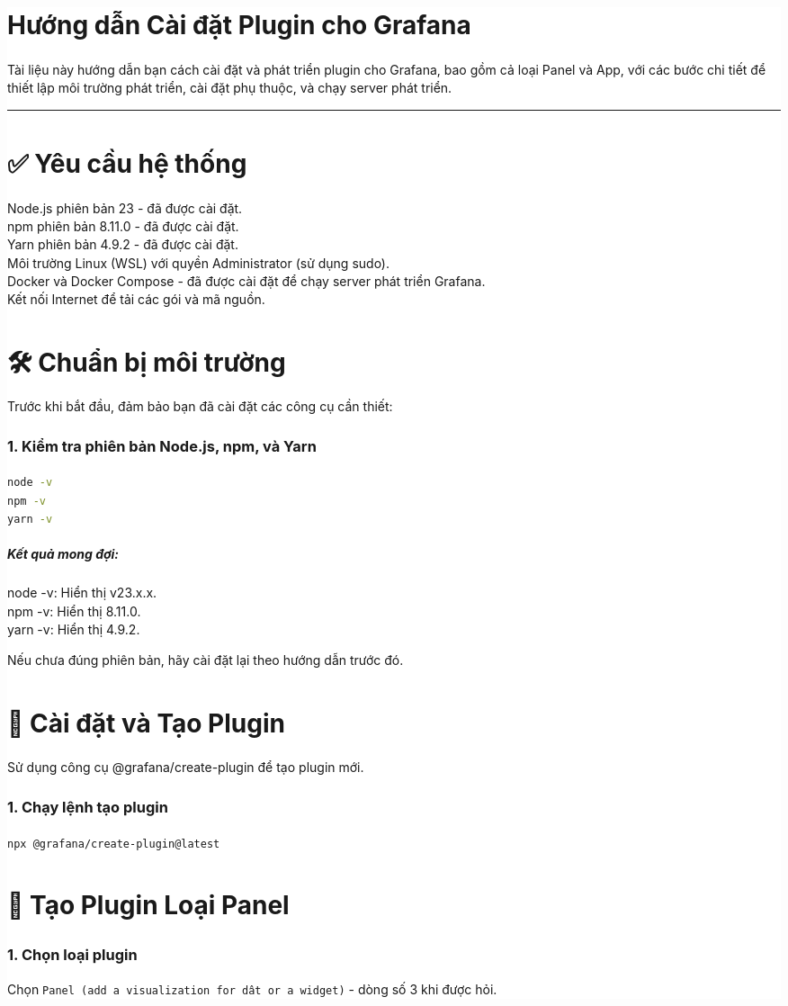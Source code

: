 # Hướng dẫn Cài đặt Plugin cho Grafana

Tài liệu này hướng dẫn bạn cách cài đặt và phát triển plugin cho Grafana, bao gồm cả loại Panel và App, với các bước chi tiết để thiết lập môi trường phát triển, cài đặt phụ thuộc, và chạy server phát triển.

---

# ✅ Yêu cầu hệ thống

Node.js phiên bản 23 - đã được cài đặt.  
npm phiên bản 8.11.0 - đã được cài đặt.  
Yarn phiên bản 4.9.2 - đã được cài đặt.  
Môi trường Linux (WSL) với quyền Administrator (sử dụng sudo).  
Docker và Docker Compose - đã được cài đặt để chạy server phát triển Grafana.  
Kết nối Internet để tải các gói và mã nguồn.  

# 🛠️ Chuẩn bị môi trường

Trước khi bắt đầu, đảm bảo bạn đã cài đặt các công cụ cần thiết:


### 1. Kiểm tra phiên bản Node.js, npm, và Yarn
```bash
node -v
npm -v
yarn -v
```
##### Kết quả mong đợi:  
node -v: Hiển thị v23.x.x.  
npm -v: Hiển thị 8.11.0.  
yarn -v: Hiển thị 4.9.2.  

Nếu chưa đúng phiên bản, hãy cài đặt lại theo hướng dẫn trước đó.

# 🔧 Cài đặt và Tạo Plugin

Sử dụng công cụ @grafana/create-plugin để tạo plugin mới.

### 1. Chạy lệnh tạo plugin
```bash
npx @grafana/create-plugin@latest
```

# 🌟 Tạo Plugin Loại Panel
### 1. Chọn loại plugin

Chọn `Panel (add a visualization for dât or a widget)` - dòng số 3 khi được hỏi.
